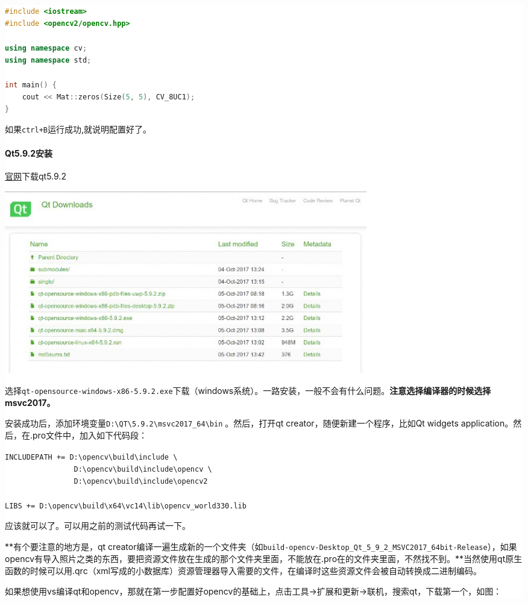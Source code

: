 ```c++
#include <iostream>
#include <opencv2/opencv.hpp>

using namespace cv;
using namespace std;

int main() {
	cout << Mat::zeros(Size(5, 5), CV_8UC1);
}
```

如果`ctrl+B`运行成功,就说明配置好了。

#### Qt5.9.2安装

[官网](http://download.qt.io/archive/qt/5.9/5.9.2/)下载qt5.9.2

 <img src="./img/6.jpg" width="600px" />

选择`qt-opensource-windows-x86-5.9.2.exe`下载（windows系统）。一路安装，一般不会有什么问题。**注意选择编译器的时候选择msvc2017。**

安装成功后，添加环境变量`D:\QT\5.9.2\msvc2017_64\bin` 。然后，打开qt creator，随便新建一个程序，比如Qt widgets application。然后，在.pro文件中，加入如下代码段：

```
INCLUDEPATH += D:\opencv\build\include \
                D:\opencv\build\include\opencv \
                D:\opencv\build\include\opencv2

LIBS += D:\opencv\build\x64\vc14\lib\opencv_world330.lib
```

应该就可以了。可以用之前的测试代码再试一下。

**有个要注意的地方是，qt creator编译一遍生成新的一个文件夹（如`build-opencv-Desktop_Qt_5_9_2_MSVC2017_64bit-Release`），如果opencv有导入照片之类的东西，要把资源文件放在生成的那个文件夹里面，不能放在.pro在的文件夹里面，不然找不到。**当然使用qt原生函数的时候可以用.qrc（xml写成的小数据库）资源管理器导入需要的文件，在编译时这些资源文件会被自动转换成二进制编码。

如果想使用vs编译qt和opencv，那就在第一步配置好opencv的基础上，点击工具->扩展和更新->联机，搜索qt，下载第一个，如图：
